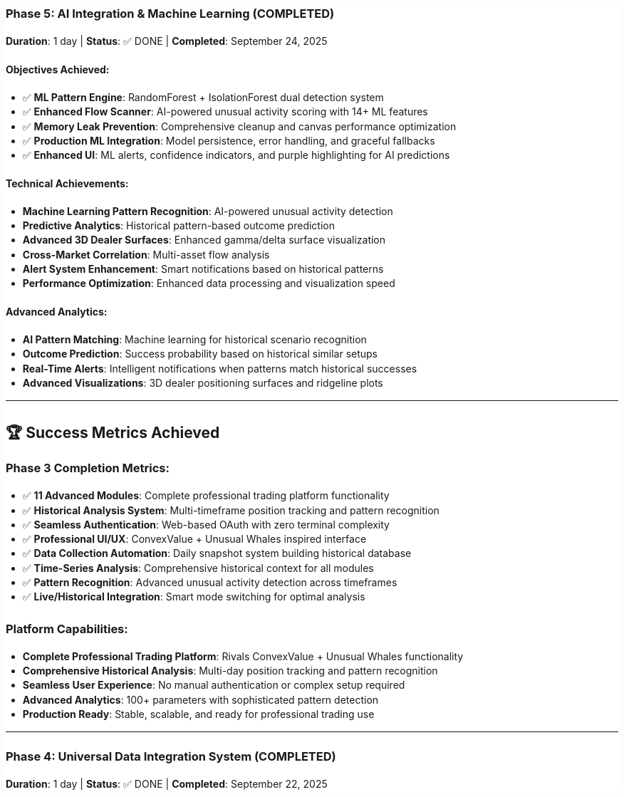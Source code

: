 ### **Phase 5: AI Integration & Machine Learning (COMPLETED)**
**Duration**: 1 day | **Status**: ✅ DONE | **Completed**: September 24, 2025

#### **Objectives Achieved**:
- ✅ **ML Pattern Engine**: RandomForest + IsolationForest dual detection system
- ✅ **Enhanced Flow Scanner**: AI-powered unusual activity scoring with 14+ ML features
- ✅ **Memory Leak Prevention**: Comprehensive cleanup and canvas performance optimization
- ✅ **Production ML Integration**: Model persistence, error handling, and graceful fallbacks
- ✅ **Enhanced UI**: ML alerts, confidence indicators, and purple highlighting for AI predictions

#### **Technical Achievements**:
- **Machine Learning Pattern Recognition**: AI-powered unusual activity detection
- **Predictive Analytics**: Historical pattern-based outcome prediction
- **Advanced 3D Dealer Surfaces**: Enhanced gamma/delta surface visualization
- **Cross-Market Correlation**: Multi-asset flow analysis
- **Alert System Enhancement**: Smart notifications based on historical patterns
- **Performance Optimization**: Enhanced data processing and visualization speed

#### **Advanced Analytics**:
- **AI Pattern Matching**: Machine learning for historical scenario recognition
- **Outcome Prediction**: Success probability based on historical similar setups
- **Real-Time Alerts**: Intelligent notifications when patterns match historical successes
- **Advanced Visualizations**: 3D dealer positioning surfaces and ridgeline plots

---

## 🏆 **Success Metrics Achieved**

### **Phase 3 Completion Metrics**:
- ✅ **11 Advanced Modules**: Complete professional trading platform functionality
- ✅ **Historical Analysis System**: Multi-timeframe position tracking and pattern recognition
- ✅ **Seamless Authentication**: Web-based OAuth with zero terminal complexity
- ✅ **Professional UI/UX**: ConvexValue + Unusual Whales inspired interface
- ✅ **Data Collection Automation**: Daily snapshot system building historical database
- ✅ **Time-Series Analysis**: Comprehensive historical context for all modules
- ✅ **Pattern Recognition**: Advanced unusual activity detection across timeframes
- ✅ **Live/Historical Integration**: Smart mode switching for optimal analysis

### **Platform Capabilities**:
- **Complete Professional Trading Platform**: Rivals ConvexValue + Unusual Whales functionality
- **Comprehensive Historical Analysis**: Multi-day position tracking and pattern recognition
- **Seamless User Experience**: No manual authentication or complex setup required
- **Advanced Analytics**: 100+ parameters with sophisticated pattern detection
- **Production Ready**: Stable, scalable, and ready for professional trading use

---

### **Phase 4: Universal Data Integration System (COMPLETED)**
**Duration**: 1 day | **Status**: ✅ DONE | **Completed**: September 22, 2025
